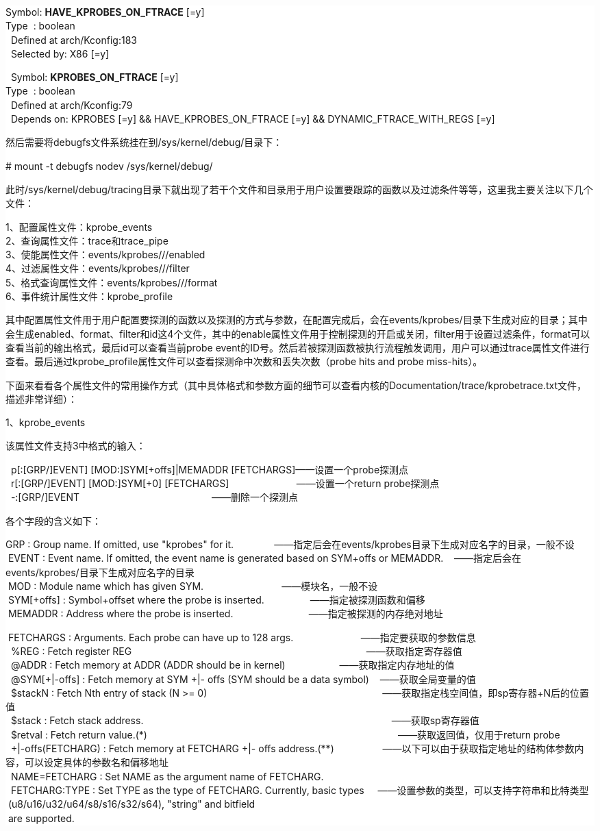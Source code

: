 Symbol: **HAVE\_KPROBES\_ON\_FTRACE** \[=y\]                                                                              
Type  : boolean                                                                                                  
  Defined at arch/Kconfig:183                                                                                    
  Selected by: X86 \[=y\]                                                                                        

  Symbol: **KPROBES\_ON\_FTRACE** \[=y\]                                                                                   
Type  : boolean                                                                                                  
  Defined at arch/Kconfig:79                                                                                     
  Depends on: KPROBES \[=y\] && HAVE\_KPROBES\_ON\_FTRACE \[=y\] && DYNAMIC\_FTRACE\_WITH\_REGS \[=y\]

然后需要将debugfs文件系统挂在到/sys/kernel/debug/目录下：

\# mount -t debugfs nodev /sys/kernel/debug/  

此时/sys/kernel/debug/tracing目录下就出现了若干个文件和目录用于用户设置要跟踪的函数以及过滤条件等等，这里我主要关注以下几个文件：

1、配置属性文件：kprobe\_events  
2、查询属性文件：trace和trace\_pipe  
3、使能属性文件：events/kprobes/<GRP>/<EVENT>/enabled  
4、过滤属性文件：events/kprobes/<GRP>/<EVENT>/filter  
5、格式查询属性文件：events/kprobes/<GRP>/<EVENT>/format  
6、事件统计属性文件：kprobe\_profile  

其中配置属性文件用于用户配置要探测的函数以及探测的方式与参数，在配置完成后，会在events/kprobes/目录下生成对应的目录；其中会生成enabled、format、filter和id这4个文件，其中的enable属性文件用于控制探测的开启或关闭，filter用于设置过滤条件，format可以查看当前的输出格式，最后id可以查看当前probe event的ID号。然后若被探测函数被执行流程触发调用，用户可以通过trace属性文件进行查看。最后通过kprobe\_profile属性文件可以查看探测命中次数和丢失次数（probe hits and probe miss-hits）。

下面来看看各个属性文件的常用操作方式（其中具体格式和参数方面的细节可以查看内核的Documentation/trace/kprobetrace.txt文件，描述非常详细）：

1、kprobe\_events

该属性文件支持3中格式的输入：

  p\[:\[GRP/\]EVENT\] \[MOD:\]SYM\[+offs\]|MEMADDR \[FETCHARGS\]——设置一个probe探测点  
  r\[:\[GRP/\]EVENT\] \[MOD:\]SYM\[+0\] \[FETCHARGS\]                         ——设置一个return probe探测点  
  -:\[GRP/\]EVENT                                                 ——删除一个探测点  

各个字段的含义如下： 

GRP : Group name. If omitted, use "kprobes" for it.               ——指定后会在events/kprobes目录下生成对应名字的目录，一般不设  
 EVENT : Event name. If omitted, the event name is generated based on SYM+offs or MEMADDR.    ——指定后会在events/kprobes/<GRP>目录下生成对应名字的目录  
 MOD : Module name which has given SYM.                             ——模块名，一般不设  
 SYM\[+offs\] : Symbol+offset where the probe is inserted.                 ——指定被探测函数和偏移  
 MEMADDR : Address where the probe is inserted.                            ——指定被探测的内存绝对地址

 FETCHARGS : Arguments. Each probe can have up to 128 args.                         ——指定要获取的参数信息  
  %REG : Fetch register REG                                                                                       ——获取指定寄存器值  
  @ADDR : Fetch memory at ADDR (ADDR should be in kernel)                    ——获取指定内存地址的值  
  @SYM\[+|-offs\] : Fetch memory at SYM +|- offs (SYM should be a data symbol)    ——获取全局变量的值  
  $stackN : Fetch Nth entry of stack (N >= 0)                                                                 ——获取指定栈空间值，即sp寄存器+N后的位置值  
  $stack : Fetch stack address.                                                                                            ——获取sp寄存器值  
  $retval : Fetch return value.(\*)                                                                                             ——获取返回值，仅用于return probe  
  +|-offs(FETCHARG) : Fetch memory at FETCHARG +|- offs address.(\*\*)                  ——以下可以由于获取指定地址的结构体参数内容，可以设定具体的参数名和偏移地址  
  NAME=FETCHARG : Set NAME as the argument name of FETCHARG.  
  FETCHARG:TYPE : Set TYPE as the type of FETCHARG. Currently, basic types     ——设置参数的类型，可以支持字符串和比特类型  
 (u8/u16/u32/u64/s8/s16/s32/s64), "string" and bitfield  
 are supported.
